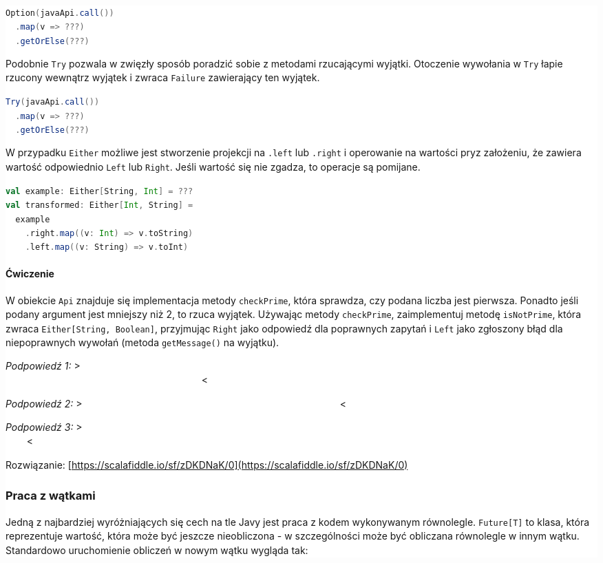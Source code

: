 ```scala
Option(javaApi.call())
  .map(v => ???)
  .getOrElse(???)
```

Podobnie `Try` pozwala w zwięzły sposób poradzić sobie z metodami rzucającymi wyjątki. Otoczenie wywołania w `Try` łapie rzucony wewnątrz wyjątek i zwraca `Failure` zawierający ten wyjątek. 

```scala
Try(javaApi.call())
  .map(v => ???)
  .getOrElse(???)
```

W przypadku `Either` możliwe jest stworzenie projekcji na `.left` lub `.right` i operowanie na wartości pryz założeniu, że zawiera wartość odpowiednio `Left` lub `Right`. Jeśli wartość się nie zgadza, to operacje są pomijane.

```scala
val example: Either[String, Int] = ???
val transformed: Either[Int, String] = 
  example
    .right.map((v: Int) => v.toString)
    .left.map((v: String) => v.toInt)
```

#### Ćwiczenie

W obiekcie `Api` znajduje się implementacja metody `checkPrime`, która sprawdza, czy podana liczba jest pierwsza. Ponadto jeśli podany argument jest mniejszy niż 2, to rzuca wyjątek. Używając metody `checkPrime`, zaimplementuj metodę `isNotPrime`, która zwraca `Either[String, Boolean]`, przyjmując `Right` jako odpowiedź dla poprawnych zapytań i `Left` jako zgłoszony błąd dla niepoprawnych wywołań (metoda `getMessage()` na wyjątku). 

<iframe height="700px" frameborder="0" style="width: 100%" src="https://embed.scalafiddle.io/embed?sfid=CD2MSow/4&layout=v70"></iframe>

*Podpowiedź 1:* ><span style="color:white;background:white">Metoda checkPrime rzuca wyjątek jeśli podany argument jest niepoprawny. Try(???) może się przydać, żeby złapać ten wyjątek w naszej implementacji.</span><

*Podpowiedź 2:* ><span style="color:white;background:white">Try można skonwertować to Either za pomocą _.toEither.</span><

*Podpowiedź 3:* ><span style="color:white;background:white">Aby wykonać jakieś operacje na wartości tylko w przypadku Left, użyj widoku _.left. Na przykład _.left.map(v => ???).</span><

Rozwiązanie: [https://scalafiddle.io/sf/zDKDNaK/0](https://scalafiddle.io/sf/zDKDNaK/0)

### Praca z wątkami

Jedną z najbardziej wyróżniających się cech na tle Javy jest praca z kodem wykonywanym równolegle. `Future[T]` to klasa, która reprezentuje wartość, która może być jeszcze nieobliczona - w szczególności może być obliczana równolegle w innym wątku. Standardowo uruchomienie obliczeń w nowym wątku wygląda tak:
